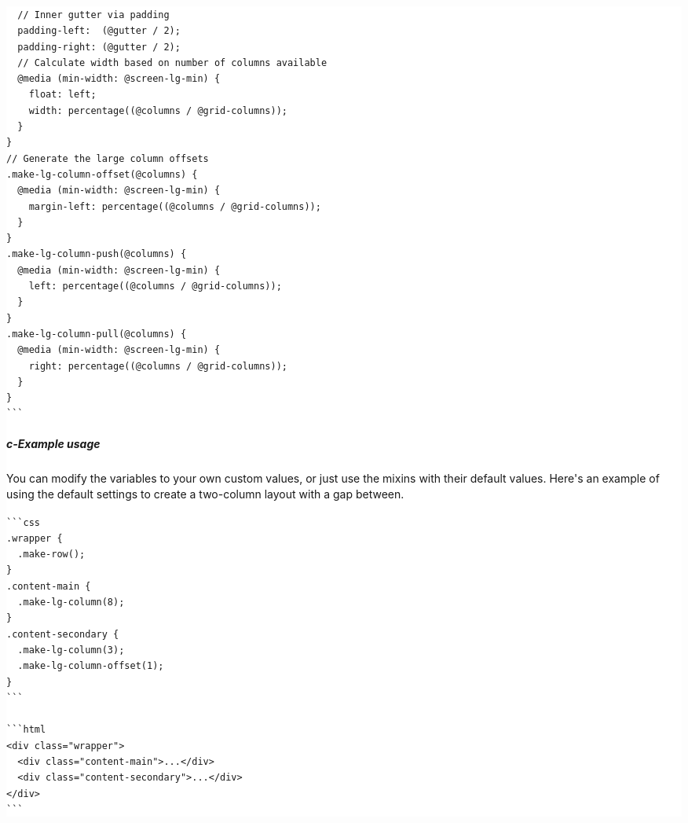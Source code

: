       // Inner gutter via padding
      padding-left:  (@gutter / 2);
      padding-right: (@gutter / 2);
      // Calculate width based on number of columns available
      @media (min-width: @screen-lg-min) {
        float: left;
        width: percentage((@columns / @grid-columns));
      }
    }
    // Generate the large column offsets
    .make-lg-column-offset(@columns) {
      @media (min-width: @screen-lg-min) {
        margin-left: percentage((@columns / @grid-columns));
      }
    }
    .make-lg-column-push(@columns) {
      @media (min-width: @screen-lg-min) {
        left: percentage((@columns / @grid-columns));
      }
    }
    .make-lg-column-pull(@columns) {
      @media (min-width: @screen-lg-min) {
        right: percentage((@columns / @grid-columns));
      }
    }
    ```

##### c-Example usage

You can modify the variables to your own custom values, or just use the mixins with their default values. Here's an example of using the default settings to create a two-column layout with a gap between.

    ```css
    .wrapper {
      .make-row();
    }
    .content-main {
      .make-lg-column(8);
    }
    .content-secondary {
      .make-lg-column(3);
      .make-lg-column-offset(1);
    }
    ```

    ```html
    <div class="wrapper">
      <div class="content-main">...</div>
      <div class="content-secondary">...</div>
    </div>
    ```
